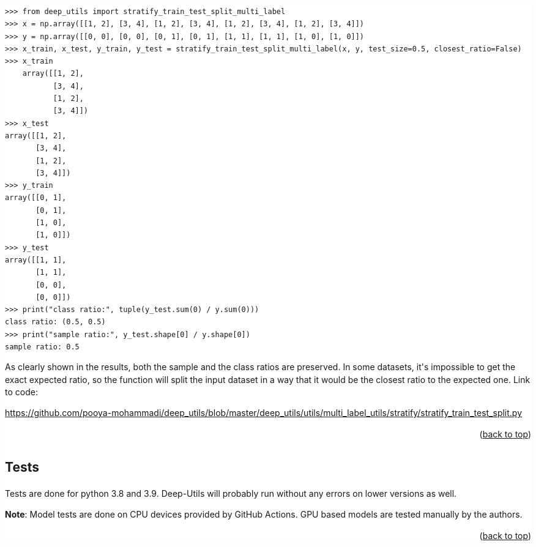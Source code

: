```commandline
>>> from deep_utils import stratify_train_test_split_multi_label
>>> x = np.array([[1, 2], [3, 4], [1, 2], [3, 4], [1, 2], [3, 4], [1, 2], [3, 4]])
>>> y = np.array([[0, 0], [0, 0], [0, 1], [0, 1], [1, 1], [1, 1], [1, 0], [1, 0]])
>>> x_train, x_test, y_train, y_test = stratify_train_test_split_multi_label(x, y, test_size=0.5, closest_ratio=False)
>>> x_train
    array([[1, 2],
           [3, 4],
           [1, 2],
           [3, 4]])
>>> x_test
array([[1, 2],
       [3, 4],
       [1, 2],
       [3, 4]])
>>> y_train
array([[0, 1],
       [0, 1],
       [1, 0],
       [1, 0]])
>>> y_test
array([[1, 1],
       [1, 1],
       [0, 0],
       [0, 0]])
>>> print("class ratio:", tuple(y_test.sum(0) / y.sum(0)))
class ratio: (0.5, 0.5)
>>> print("sample ratio:", y_test.shape[0] / y.shape[0])
sample ratio: 0.5
```

As clearly shown in the results, both the sample and the class ratios are preserved. In some datasets,
it's impossible to get the exact expected ratio, so the function will split the input dataset in a way that it would
be the closest ratio to the expected one. Link to code:

https://github.com/pooya-mohammadi/deep_utils/blob/master/deep_utils/utils/multi_label_utils/stratify/stratify_train_test_split.py

<p align="right">(<a href="#top">back to top</a>)</p>

## Tests

Tests are done for python 3.8 and 3.9. Deep-Utils will probably run without any errors on lower versions as well.

**Note**: Model tests are done on CPU devices provided by GitHub Actions. GPU based models are tested manually by the
authors.
<p align="right">(<a href="#top">back to top</a>)</p>

